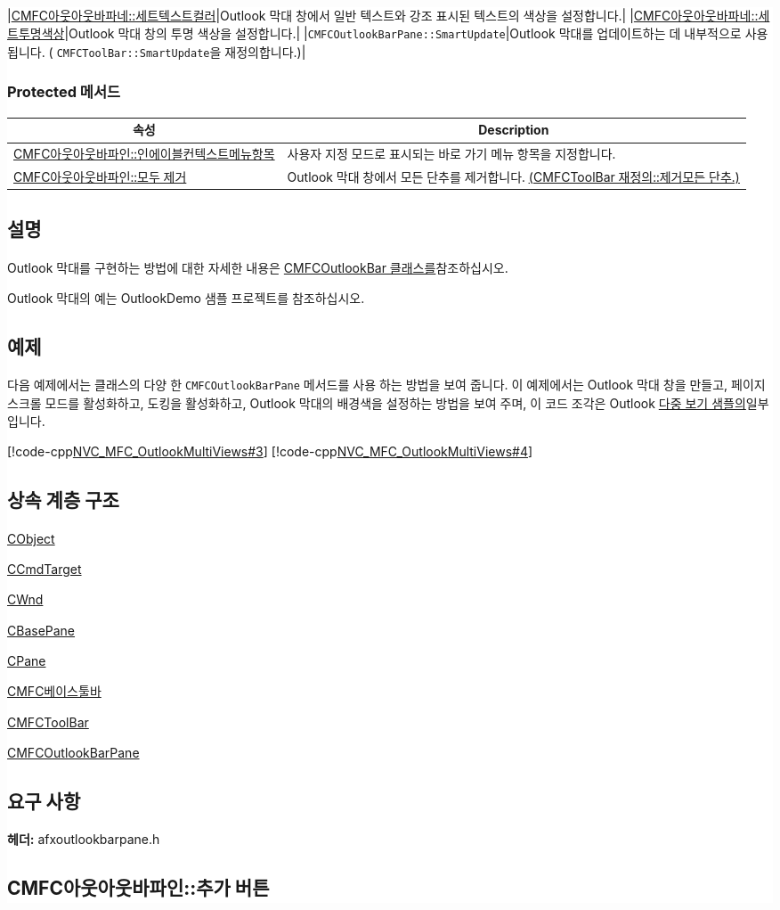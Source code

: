|[CMFC아웃아웃바파네::세트텍스트컬러](#settextcolor)|Outlook 막대 창에서 일반 텍스트와 강조 표시된 텍스트의 색상을 설정합니다.|
|[CMFC아웃아웃바파네::세트투명색상](#settransparentcolor)|Outlook 막대 창의 투명 색상을 설정합니다.|
|`CMFCOutlookBarPane::SmartUpdate`|Outlook 막대를 업데이트하는 데 내부적으로 사용됩니다. ( `CMFCToolBar::SmartUpdate`을 재정의합니다.)|

### <a name="protected-methods"></a>Protected 메서드

|속성|Description|
|----------|-----------------|
|[CMFC아웃아웃바파인::인에이블컨텍스트메뉴항목](#enablecontextmenuitems)|사용자 지정 모드로 표시되는 바로 가기 메뉴 항목을 지정합니다.|
|[CMFC아웃아웃바파인::모두 제거](#removeallbuttons)|Outlook 막대 창에서 모든 단추를 제거합니다. [(CMFCToolBar 재정의::제거모든 단추.)](../../mfc/reference/cmfctoolbar-class.md#removeallbuttons)|

## <a name="remarks"></a>설명

Outlook 막대를 구현하는 방법에 대한 자세한 내용은 [CMFCOutlookBar 클래스를](../../mfc/reference/cmfcoutlookbar-class.md)참조하십시오.

Outlook 막대의 예는 OutlookDemo 샘플 프로젝트를 참조하십시오.

## <a name="example"></a>예제

다음 예제에서는 클래스의 다양 한 `CMFCOutlookBarPane` 메서드를 사용 하는 방법을 보여 줍니다. 이 예제에서는 Outlook 막대 창을 만들고, 페이지 스크롤 모드를 활성화하고, 도킹을 활성화하고, Outlook 막대의 배경색을 설정하는 방법을 보여 주며, 이 코드 조각은 Outlook [다중 보기 샘플의](../../overview/visual-cpp-samples.md)일부입니다.

[!code-cpp[NVC_MFC_OutlookMultiViews#3](../../mfc/reference/codesnippet/cpp/cmfcoutlookbarpane-class_1.h)]
[!code-cpp[NVC_MFC_OutlookMultiViews#4](../../mfc/reference/codesnippet/cpp/cmfcoutlookbarpane-class_2.cpp)]

## <a name="inheritance-hierarchy"></a>상속 계층 구조

[CObject](../../mfc/reference/cobject-class.md)

[CCmdTarget](../../mfc/reference/ccmdtarget-class.md)

[CWnd](../../mfc/reference/cwnd-class.md)

[CBasePane](../../mfc/reference/cbasepane-class.md)

[CPane](../../mfc/reference/cpane-class.md)

[CMFC베이스툴바](../../mfc/reference/cmfcbasetoolbar-class.md)

[CMFCToolBar](../../mfc/reference/cmfctoolbar-class.md)

[CMFCOutlookBarPane](../../mfc/reference/cmfcoutlookbarpane-class.md)

## <a name="requirements"></a>요구 사항

**헤더:** afxoutlookbarpane.h

## <a name="cmfcoutlookbarpaneaddbutton"></a><a name="addbutton"></a>CMFC아웃아웃바파인::추가 버튼
